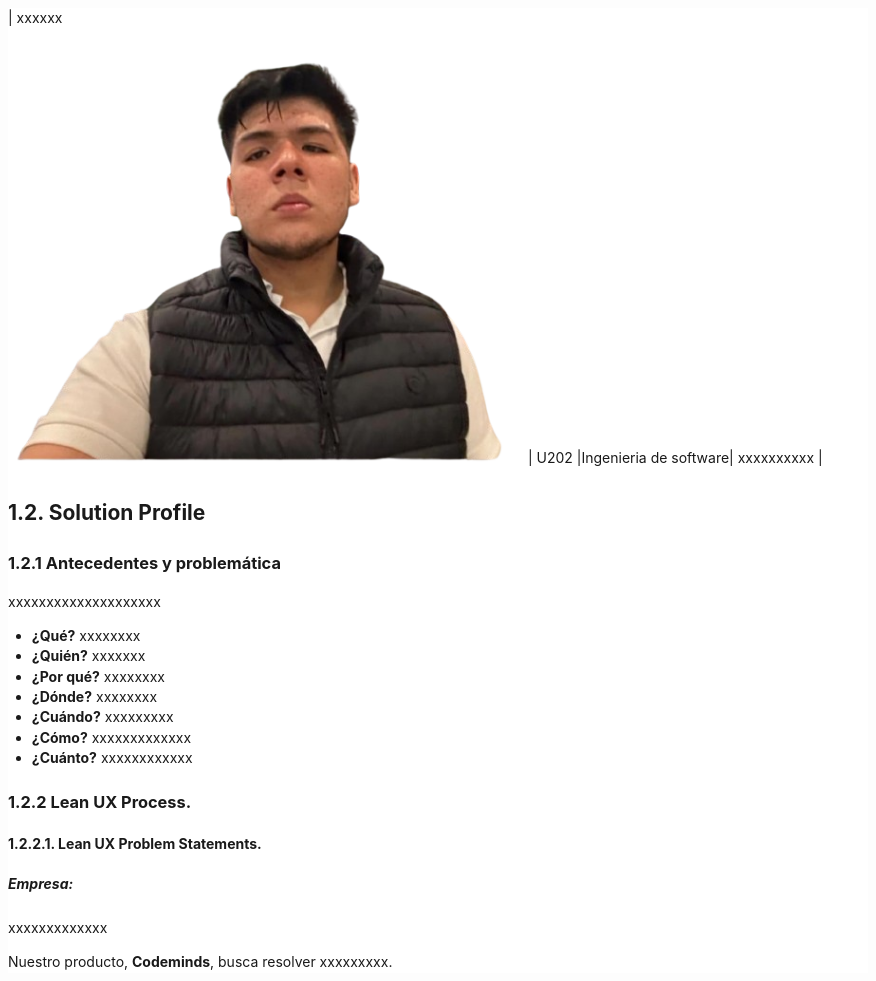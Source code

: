 | xxxxxx <br><img src="../assets/members-profile/Adrian.png" alt="Imagen del compañero" style="width:60%">        | U202       |Ingenieria de software| xxxxxxxxxx |

## 1.2. Solution Profile
### 1.2.1 Antecedentes y problemática
xxxxxxxxxxxxxxxxxxxx

- **¿Qué?**
xxxxxxxx
- **¿Quién?**
xxxxxxx
- **¿Por qué?**
xxxxxxxx
- **¿Dónde?**
xxxxxxxx
- **¿Cuándo?**
xxxxxxxxx
- **¿Cómo?**
xxxxxxxxxxxxx
- **¿Cuánto?**
xxxxxxxxxxxx
### 1.2.2 Lean UX Process.
#### 1.2.2.1. Lean UX Problem Statements.
##### **Empresa:**
xxxxxxxxxxxxx

Nuestro producto, **Codeminds**, busca resolver xxxxxxxxx.
